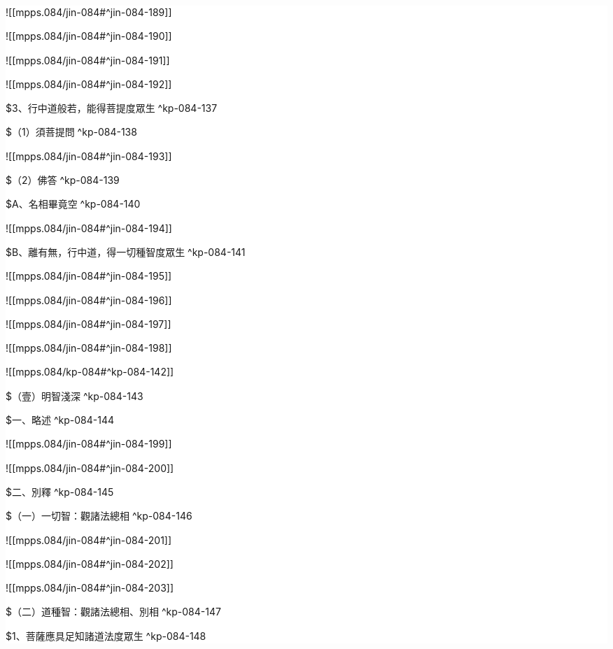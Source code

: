 ![[mpps.084/jin-084#^jin-084-189]]

![[mpps.084/jin-084#^jin-084-190]]

![[mpps.084/jin-084#^jin-084-191]]

![[mpps.084/jin-084#^jin-084-192]]

 $3、行中道般若，能得菩提度眾生 ^kp-084-137

 $（1）須菩提問 ^kp-084-138

![[mpps.084/jin-084#^jin-084-193]]

 $（2）佛答 ^kp-084-139

 $A、名相畢竟空 ^kp-084-140

![[mpps.084/jin-084#^jin-084-194]]

 $B、離有無，行中道，得一切種智度眾生 ^kp-084-141

![[mpps.084/jin-084#^jin-084-195]]

![[mpps.084/jin-084#^jin-084-196]]

![[mpps.084/jin-084#^jin-084-197]]

![[mpps.084/jin-084#^jin-084-198]]

![[mpps.084/kp-084#^kp-084-142]]

 $（壹）明智淺深 ^kp-084-143

 $一、略述 ^kp-084-144

![[mpps.084/jin-084#^jin-084-199]]

![[mpps.084/jin-084#^jin-084-200]]

 $二、別釋 ^kp-084-145

 $（一）一切智：觀諸法總相 ^kp-084-146

![[mpps.084/jin-084#^jin-084-201]]

![[mpps.084/jin-084#^jin-084-202]]

![[mpps.084/jin-084#^jin-084-203]]

 $（二）道種智：觀諸法總相、別相 ^kp-084-147

 $1、菩薩應具足知諸道法度眾生 ^kp-084-148
